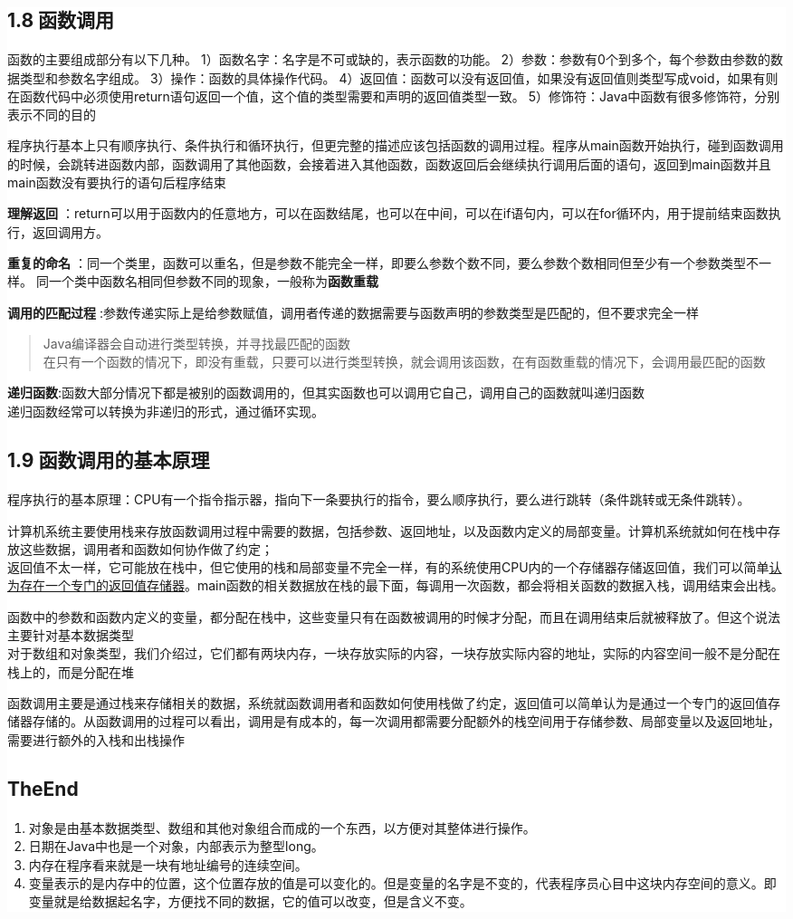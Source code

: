 ## 1.8 函数调用

函数的主要组成部分有以下几种。
1）函数名字：名字是不可或缺的，表示函数的功能。
2）参数：参数有0个到多个，每个参数由参数的数据类型和参数名字组成。
3）操作：函数的具体操作代码。
4）返回值：函数可以没有返回值，如果没有返回值则类型写成void，如果有则在函数代码中必须使用return语句返回一个值，这个值的类型需要和声明的返回值类型一致。
5）修饰符：Java中函数有很多修饰符，分别表示不同的目的

程序执行基本上只有顺序执行、条件执行和循环执行，但更完整的描述应该包括函数的调用过程。程序从main函数开始执行，碰到函数调用的时候，会跳转进函数内部，函数调用了其他函数，会接着进入其他函数，函数返回后会继续执行调用后面的语句，返回到main函数并且main函数没有要执行的语句后程序结束

**理解返回** ：return可以用于函数内的任意地方，可以在函数结尾，也可以在中间，可以在if语句内，可以在for循环内，用于提前结束函数执行，返回调用方。

**重复的命名** ：同一个类里，函数可以重名，但是参数不能完全一样，即要么参数个数不同，要么参数个数相同但至少有一个参数类型不一样。 
同一个类中函数名相同但参数不同的现象，一般称为**函数重载**

**调用的匹配过程** :参数传递实际上是给参数赋值，调用者传递的数据需要与函数声明的参数类型是匹配的，但不要求完全一样

>Java编译器会自动进行类型转换，并寻找最匹配的函数  
>在只有一个函数的情况下，即没有重载，只要可以进行类型转换，就会调用该函数，在有函数重载的情况下，会调用最匹配的函数

**递归函数**:函数大部分情况下都是被别的函数调用的，但其实函数也可以调用它自己，调用自己的函数就叫递归函数  
递归函数经常可以转换为非递归的形式，通过循环实现。   

## 1.9 函数调用的基本原理

程序执行的基本原理：CPU有一个指令指示器，指向下一条要执行的指令，要么顺序执行，要么进行跳转（条件跳转或无条件跳转）。

计算机系统主要使用栈来存放函数调用过程中需要的数据，包括参数、返回地址，以及函数内定义的局部变量。计算机系统就如何在栈中存放这些数据，调用者和函数如何协作做了约定；  
返回值不太一样，它可能放在栈中，但它使用的栈和局部变量不完全一样，有的系统使用CPU内的一个存储器存储返回值，我们可以简单<u>认为存在一个专门的返回值存储器</u>。main函数的相关数据放在栈的最下面，每调用一次函数，都会将相关函数的数据入栈，调用结束会出栈。

函数中的参数和函数内定义的变量，都分配在栈中，这些变量只有在函数被调用的时候才分配，而且在调用结束后就被释放了。但这个说法主要针对基本数据类型  
对于数组和对象类型，我们介绍过，它们都有两块内存，一块存放实际的内容，一块存放实际内容的地址，实际的内容空间一般不是分配在栈上的，而是分配在堆 

函数调用主要是通过栈来存储相关的数据，系统就函数调用者和函数如何使用栈做了约定，返回值可以简单认为是通过一个专门的返回值存储器存储的。从函数调用的过程可以看出，调用是有成本的，每一次调用都需要分配额外的栈空间用于存储参数、局部变量以及返回地址，需要进行额外的入栈和出栈操作

## TheEnd

1. 对象是由基本数据类型、数组和其他对象组合而成的一个东西，以方便对其整体进行操作。
2. 日期在Java中也是一个对象，内部表示为整型long。
3. 内存在程序看来就是一块有地址编号的连续空间。
4. 变量表示的是内存中的位置，这个位置存放的值是可以变化的。但是变量的名字是不变的，代表程序员心目中这块内存空间的意义。即变量就是给数据起名字，方便找不同的数据，它的值可以改变，但是含义不变。

